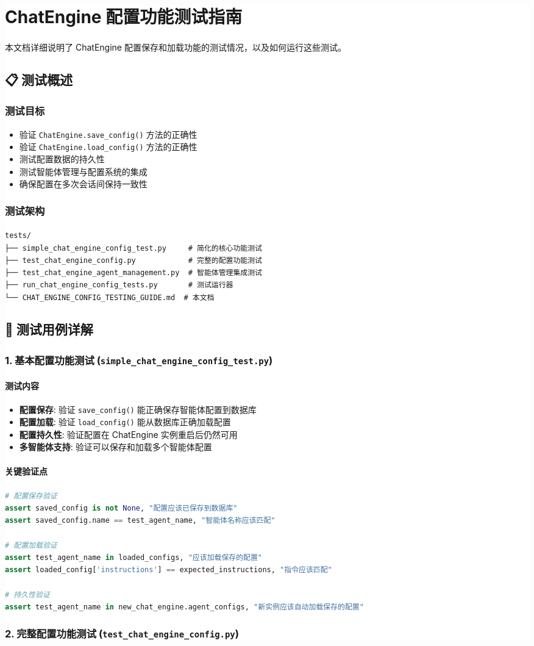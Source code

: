 # ChatEngine 配置功能测试指南

本文档详细说明了 ChatEngine 配置保存和加载功能的测试情况，以及如何运行这些测试。

## 📋 测试概述

### 测试目标
- 验证 `ChatEngine.save_config()` 方法的正确性
- 验证 `ChatEngine.load_config()` 方法的正确性
- 测试配置数据的持久性
- 测试智能体管理与配置系统的集成
- 确保配置在多次会话间保持一致性

### 测试架构
```
tests/
├── simple_chat_engine_config_test.py     # 简化的核心功能测试
├── test_chat_engine_config.py            # 完整的配置功能测试
├── test_chat_engine_agent_management.py  # 智能体管理集成测试
├── run_chat_engine_config_tests.py       # 测试运行器
└── CHAT_ENGINE_CONFIG_TESTING_GUIDE.md  # 本文档
```

## 🧪 测试用例详解

### 1. 基本配置功能测试 (`simple_chat_engine_config_test.py`)

#### 测试内容
- **配置保存**: 验证 `save_config()` 能正确保存智能体配置到数据库
- **配置加载**: 验证 `load_config()` 能从数据库正确加载配置
- **配置持久性**: 验证配置在 ChatEngine 实例重启后仍然可用
- **多智能体支持**: 验证可以保存和加载多个智能体配置

#### 关键验证点
```python
# 配置保存验证
assert saved_config is not None, "配置应该已保存到数据库"
assert saved_config.name == test_agent_name, "智能体名称应该匹配"

# 配置加载验证
assert test_agent_name in loaded_configs, "应该加载保存的配置"
assert loaded_config['instructions'] == expected_instructions, "指令应该匹配"

# 持久性验证
assert test_agent_name in new_chat_engine.agent_configs, "新实例应该自动加载保存的配置"
```

### 2. 完整配置功能测试 (`test_chat_engine_config.py`)
